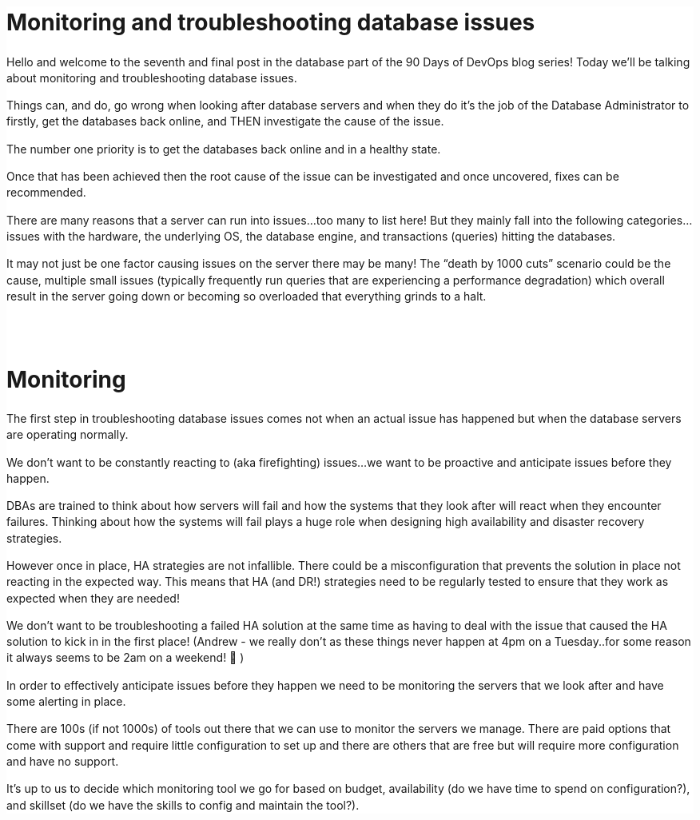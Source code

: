 # Monitoring and troubleshooting database issues

Hello and welcome to the seventh and final post in the database part of the 90 Days of DevOps blog series! Today we’ll be talking about monitoring and troubleshooting database issues.

Things can, and do, go wrong when looking after database servers and when they do it’s the job of the Database Administrator to firstly, get the databases back online, and THEN investigate the cause of the issue.

The number one priority is to get the databases back online and in a healthy state. 

Once that has been achieved then the root cause of the issue can be investigated and once uncovered, fixes can be recommended.

There are many reasons that a server can run into issues…too many to list here! But they mainly fall into the following categories…issues with the hardware, the underlying OS, the database engine, and transactions (queries) hitting the databases.

It may not just be one factor causing issues on the server there may be many! The “death by 1000 cuts” scenario could be the cause, multiple small issues (typically frequently run queries that are experiencing a performance degradation) which overall result in the server going down or becoming so overloaded that everything grinds to a halt.

<br>

# Monitoring

The first step in troubleshooting database issues comes not when an actual issue has happened but when the database servers are operating normally.

We don’t want to be constantly reacting to (aka firefighting) issues…we want to be proactive and anticipate issues before they happen.

DBAs are trained to think about how servers will fail and how the systems that they look after will react when they encounter failures. Thinking about how the systems will fail plays a huge role when designing high availability and disaster recovery strategies.

However once in place, HA strategies are not infallible. There could be a misconfiguration that prevents the solution in place not reacting in the expected way. This means that HA (and DR!) strategies need to be regularly tested to ensure that they work as expected when they are needed!

We don’t want to be troubleshooting a failed HA solution at the same time as having to deal with the issue that caused the HA solution to kick in in the first place! (Andrew - we really don’t as these things never happen at 4pm on a Tuesday..for some reason it always seems to be 2am on a weekend! 🙂 )

In order to effectively anticipate issues before they happen we need to be monitoring the servers that we look after and have some alerting in place.

There are 100s (if not 1000s) of tools out there that we can use to monitor the servers we manage. There are paid options that come with support and require little configuration to set up and there are others that are free but will require more configuration and have no support.

It’s up to us to decide which monitoring tool we go for based on budget, availability (do we have time to spend on configuration?), and skillset (do we have the skills to config and maintain the tool?).
